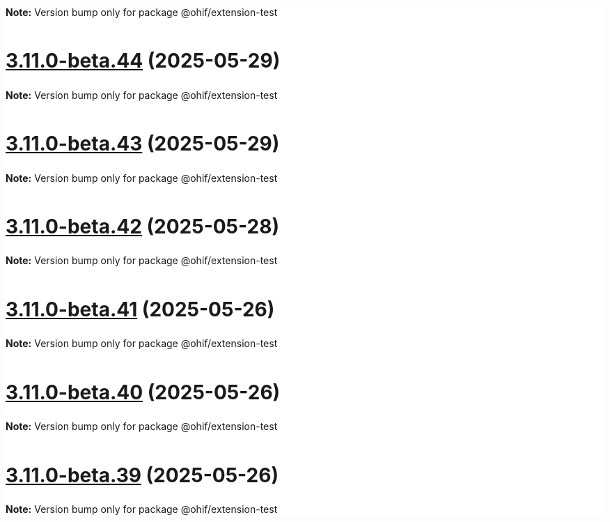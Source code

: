 **Note:** Version bump only for package @ohif/extension-test





# [3.11.0-beta.44](https://github.com/OHIF/Viewers/compare/v3.11.0-beta.43...v3.11.0-beta.44) (2025-05-29)

**Note:** Version bump only for package @ohif/extension-test





# [3.11.0-beta.43](https://github.com/OHIF/Viewers/compare/v3.11.0-beta.42...v3.11.0-beta.43) (2025-05-29)

**Note:** Version bump only for package @ohif/extension-test





# [3.11.0-beta.42](https://github.com/OHIF/Viewers/compare/v3.11.0-beta.41...v3.11.0-beta.42) (2025-05-28)

**Note:** Version bump only for package @ohif/extension-test





# [3.11.0-beta.41](https://github.com/OHIF/Viewers/compare/v3.11.0-beta.40...v3.11.0-beta.41) (2025-05-26)

**Note:** Version bump only for package @ohif/extension-test





# [3.11.0-beta.40](https://github.com/OHIF/Viewers/compare/v3.11.0-beta.39...v3.11.0-beta.40) (2025-05-26)

**Note:** Version bump only for package @ohif/extension-test





# [3.11.0-beta.39](https://github.com/OHIF/Viewers/compare/v3.11.0-beta.38...v3.11.0-beta.39) (2025-05-26)

**Note:** Version bump only for package @ohif/extension-test



